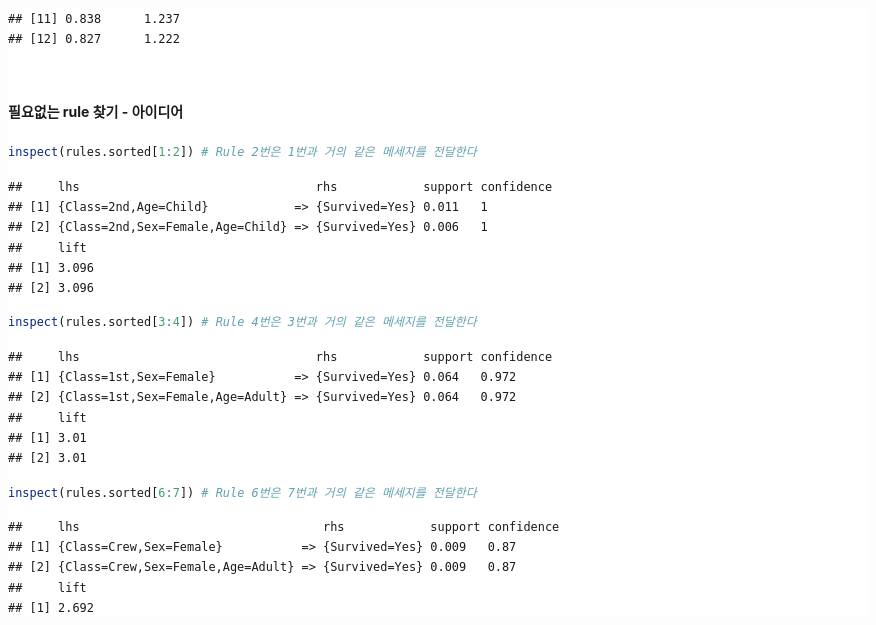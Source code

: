     ## [11] 0.838      1.237
    ## [12] 0.827      1.222

<br>

#### 필요없는 rule 찾기 - 아이디어

``` r
inspect(rules.sorted[1:2]) # Rule 2번은 1번과 거의 같은 메세지를 전달한다
```

    ##     lhs                                 rhs            support confidence
    ## [1] {Class=2nd,Age=Child}            => {Survived=Yes} 0.011   1         
    ## [2] {Class=2nd,Sex=Female,Age=Child} => {Survived=Yes} 0.006   1         
    ##     lift 
    ## [1] 3.096
    ## [2] 3.096

``` r
inspect(rules.sorted[3:4]) # Rule 4번은 3번과 거의 같은 메세지를 전달한다
```

    ##     lhs                                 rhs            support confidence
    ## [1] {Class=1st,Sex=Female}           => {Survived=Yes} 0.064   0.972     
    ## [2] {Class=1st,Sex=Female,Age=Adult} => {Survived=Yes} 0.064   0.972     
    ##     lift
    ## [1] 3.01
    ## [2] 3.01

``` r
inspect(rules.sorted[6:7]) # Rule 6번은 7번과 거의 같은 메세지를 전달한다
```

    ##     lhs                                  rhs            support confidence
    ## [1] {Class=Crew,Sex=Female}           => {Survived=Yes} 0.009   0.87      
    ## [2] {Class=Crew,Sex=Female,Age=Adult} => {Survived=Yes} 0.009   0.87      
    ##     lift 
    ## [1] 2.692